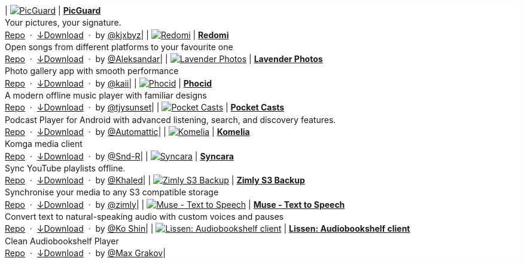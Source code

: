 | <a href="https://www.openapk.net/picguard/com.kjxbyz.picguard/"><img src="https://www.openapk.net/images/icons/picguard-apk-for-android.png" height="48" width="48" alt="PicGuard"></a> | <a href="https://www.openapk.net/picguard/com.kjxbyz.picguard/"><b>PicGuard</b></a><br/>Your pictures, your signature.<br/><a href="https://github.com/picguard/picguard">Repo</a> &nbsp;&middot;&nbsp; <a href="https://github.com/picguard/picguard/releases">↓Download</a> &nbsp;&middot;&nbsp; by <a href="https://github.com/picguard">@kjxbyz</a>|
| <a href="https://www.openapk.net/redomi/com.acszo.redomi.repo/"><img src="https://www.openapk.net/images/icons/redomi-apk-for-android.png" height="48" width="48" alt="Redomi"></a> | <a href="https://www.openapk.net/redomi/com.acszo.redomi.repo/"><b>Redomi</b></a><br/>Open songs from different platforms to your favourite one<br/><a href="https://github.com/acszo/Redomi">Repo</a> &nbsp;&middot;&nbsp; <a href="https://github.com/acszo/Redomi/releases">↓Download</a> &nbsp;&middot;&nbsp; by <a href="https://github.com/acszo">@Aleksandar</a>|
| <a href="https://www.openapk.net/lavender-photos/com.kaii.photos/"><img src="https://www.openapk.net/images/icons/photos-apk-for-android.png" height="48" width="48" alt="Lavender Photos"></a> | <a href="https://www.openapk.net/lavender-photos/com.kaii.photos/"><b>Lavender Photos</b></a><br/>Photo gallery app with smooth performance<br/><a href="https://github.com/kaii-lb/LavenderPhotos">Repo</a> &nbsp;&middot;&nbsp; <a href="https://github.com/kaii-lb/LavenderPhotos/releases">↓Download</a> &nbsp;&middot;&nbsp; by <a href="https://github.com/kaii-lb">@kaii</a>|
| <a href="https://www.openapk.net/phocid/org.sunsetware.phocid/"><img src="https://www.openapk.net/images/icons/phocid-apk-for-android.png" height="48" width="48" alt="Phocid"></a> | <a href="https://www.openapk.net/phocid/org.sunsetware.phocid/"><b>Phocid</b></a><br/>A modern offline music player with familiar designs<br/><a href="https://github.com/tjysunset/phocid">Repo</a> &nbsp;&middot;&nbsp; <a href="https://github.com/tjysunset/phocid/releases">↓Download</a> &nbsp;&middot;&nbsp; by <a href="https://github.com/tjysunset">@tjysunset</a>|
| <a href="https://www.openapk.net/pocket-casts/au.com.shiftyjelly.pocketcasts/"><img src="https://www.openapk.net/images/icons/pocket-cast-android.png" height="48" width="48" alt="Pocket Casts"></a> | <a href="https://www.openapk.net/pocket-casts/au.com.shiftyjelly.pocketcasts/"><b>Pocket Casts</b></a><br/>Podcast Player for Android with advanced listening, search, and discovery features.<br/><a href="https://github.com/Automattic/pocket-casts-android">Repo</a> &nbsp;&middot;&nbsp; <a href="https://github.com/Automattic/pocket-casts-android/releases">↓Download</a> &nbsp;&middot;&nbsp; by <a href="https://github.com/Automattic">@Automattic</a>|
| <a href="https://www.openapk.net/komelia/io.github.snd_r.komelia/"><img src="https://www.openapk.net/images/icons/komelia-apk-for-android.png" height="48" width="48" alt="Komelia"></a> | <a href="https://www.openapk.net/komelia/io.github.snd_r.komelia/"><b>Komelia</b></a><br/>Komga media client<br/><a href="https://github.com/Snd-R/Komelia">Repo</a> &nbsp;&middot;&nbsp; <a href="https://github.com/Snd-R/Komelia/releases">↓Download</a> &nbsp;&middot;&nbsp; by <a href="https://github.com/Snd-R">@Snd-R</a>|
| <a href="https://www.openapk.net/syncara/syncara.app/"><img src="https://www.androidfreeware.net/img2/syncara.png" height="48" width="48" alt="Syncara"></a> | <a href="https://www.openapk.net/syncara/syncara.app/"><b>Syncara</b></a><br/>Sync YouTube playlists offline.<br/><a href="https://github.com/khaled-0/Syncara">Repo</a> &nbsp;&middot;&nbsp; <a href="https://github.com/khaled-0/Syncara/releases">↓Download</a> &nbsp;&middot;&nbsp; by <a href="https://github.com/khaled-0">@Khaled</a>|
| <a href="https://www.openapk.net/zimly-s3-backup/app.zimly.backup/"><img src="https://www.openapk.net/images/icons/zimly-s3-backup-apk-for-android.png" height="48" width="48" alt="Zimly S3 Backup"></a> | <a href="https://www.openapk.net/zimly-s3-backup/app.zimly.backup/"><b>Zimly S3 Backup</b></a><br/>Synchronise your media to any S3 compatible storage<br/><a href="https://github.com/zimly/zimly-backup">Repo</a> &nbsp;&middot;&nbsp; <a href="https://github.com/zimly/zimly-backup/releases">↓Download</a> &nbsp;&middot;&nbsp; by <a href="https://github.com/zimly">@zimly</a>|
| <a href="https://www.openapk.net/muse-text-to-speech/io.github.kkoshin.muse/"><img src="https://www.openapk.net/images/icons/muse-text-to-speech-apk-for-android.png" height="48" width="48" alt="Muse - Text to Speech"></a> | <a href="https://www.openapk.net/muse-text-to-speech/io.github.kkoshin.muse/"><b>Muse - Text to Speech</b></a><br/>Convert text to natural-speaking audio with custom voices and pauses<br/><a href="https://github.com/kkoshin/Muse">Repo</a> &nbsp;&middot;&nbsp; <a href="https://github.com/kkoshin/Muse/releases">↓Download</a> &nbsp;&middot;&nbsp; by <a href="https://github.com/kkoshin">@Ko Shin</a>|
| <a href="https://www.openapk.net/lissen-audiobookshelf-client/org.grakovne.lissen/"><img src="https://www.openapk.net/images/icons/lissen-audiobookshelf-client-apk-for-android.png" height="48" width="48" alt="Lissen: Audiobookshelf client"></a> | <a href="https://www.openapk.net/lissen-audiobookshelf-client/org.grakovne.lissen/"><b>Lissen: Audiobookshelf client</b></a><br/>Clean Audiobookshelf Player<br/><a href="https://github.com/GrakovNe/lissen-android/">Repo</a> &nbsp;&middot;&nbsp; <a href="https://github.com/GrakovNe/lissen-android//releases">↓Download</a> &nbsp;&middot;&nbsp; by <a href="https://github.com/GrakovNe">@Max Grakov</a>|